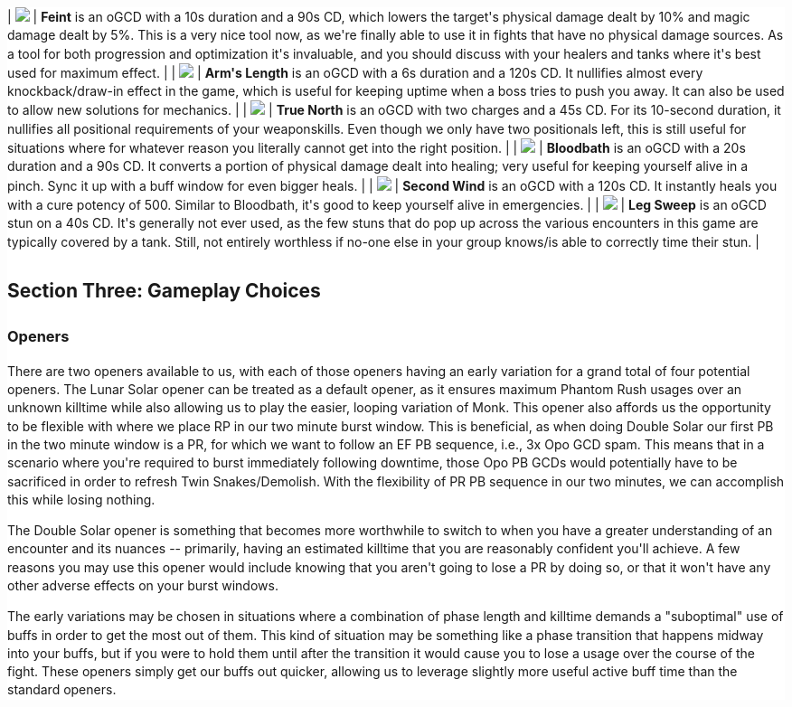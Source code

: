 | ![](https://xivapi.com/i/000000/000828_hr1.png) | **Feint** is an oGCD with a 10s duration and a 90s CD, which lowers the target's physical damage dealt by 10% and magic damage dealt by 5%. This is a very nice tool now, as we're finally able to use it in fights that have no physical damage sources. As a tool for both progression and optimization it's invaluable, and you should discuss with your healers and tanks where it's best used for maximum effect.                                                                                                                                                                                     |
| ![](https://xivapi.com/i/000000/000822_hr1.png) | **Arm's Length** is an oGCD with a 6s duration and a 120s CD. It nullifies almost every knockback/draw-in effect in the game, which is useful for keeping uptime when a boss tries to push you away. It can also be used to allow new solutions for mechanics.                                                                                                                                                                                                                                                                                                                                             |
| ![](https://xivapi.com/i/000000/000830_hr1.png) | **True North** is an oGCD with two charges and a 45s CD. For its 10-second duration, it nullifies all positional requirements of your weaponskills. Even though we only have two positionals left, this is still useful for situations where for whatever reason you literally cannot get into the right position.                                                                                                                                                                                                                                                                                         |
| ![](https://xivapi.com/i/000000/000823_hr1.png) | **Bloodbath** is an oGCD with a 20s duration and a 90s CD. It converts a portion of physical damage dealt into healing; very useful for keeping yourself alive in a pinch. Sync it up with a buff window for even bigger heals.                                                                                                                                                                                                                                                                                                                                                                            |
| ![](https://xivapi.com/i/000000/000821_hr1.png) | **Second Wind** is an oGCD with a 120s CD. It instantly heals you with a cure potency of 500. Similar to Bloodbath, it's good to keep yourself alive in emergencies.                                                                                                                                                                                                                                                                                                                                                                                                                                       |
| ![](https://xivapi.com/i/000000/000824_hr1.png) | **Leg Sweep** is an oGCD stun on a 40s CD. It's generally not ever used, as the few stuns that do pop up across the various encounters in this game are typically covered by a tank. Still, not entirely worthless if no-one else in your group knows/is able to correctly time their stun.                                                                                                                                                                                                                                                                                                                |

## Section Three: Gameplay Choices

### Openers

There are two openers available to us, with each of those openers having an early variation for a grand total of four potential openers. The Lunar Solar opener can be treated as a default opener, as it ensures maximum Phantom Rush usages over an unknown killtime while also allowing us to play the easier, looping variation of Monk. This opener also affords us the opportunity to be flexible with where we place RP in our two minute burst window. This is beneficial, as when doing Double Solar our first PB in the two minute window is a PR, for which we want to follow an EF PB sequence, i.e., 3x Opo GCD spam. This means that in a scenario where you're required to burst immediately following downtime, those Opo PB GCDs would potentially have to be sacrificed in order to refresh Twin Snakes/Demolish. With the flexibility of PR PB sequence in our two minutes, we can accomplish this while losing nothing.

The Double Solar opener is something that becomes more worthwhile to switch to when you have a greater understanding of an encounter and its nuances -- primarily, having an estimated killtime that you are reasonably confident you'll achieve. A few reasons you may use this opener would include knowing that you aren't going to lose a PR by doing so, or that it won't have any other adverse effects on your burst windows.

The early variations may be chosen in situations where a combination of phase length and killtime demands a "suboptimal" use of buffs in order to get the most out of them. This kind of situation may be something like a phase transition that happens midway into your buffs, but if you were to hold them until after the transition it would cause you to lose a usage over the course of the fight. These openers simply get our buffs out quicker, allowing us to leverage slightly more useful active buff time than the standard openers.
